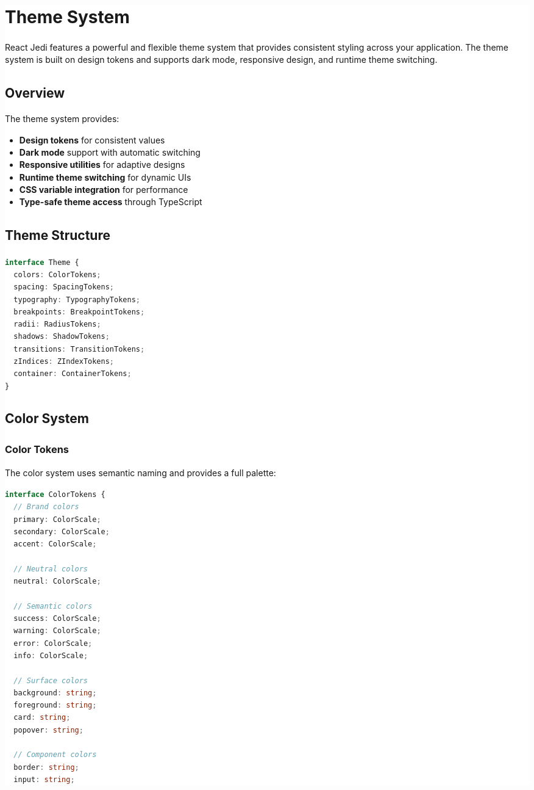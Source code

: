 # Theme System

React Jedi features a powerful and flexible theme system that provides consistent styling across your application. The theme system is built on design tokens and supports dark mode, responsive design, and runtime theme switching.

## Overview

The theme system provides:
- **Design tokens** for consistent values
- **Dark mode** support with automatic switching
- **Responsive utilities** for adaptive designs
- **Runtime theme switching** for dynamic UIs
- **CSS variable integration** for performance
- **Type-safe theme access** through TypeScript

## Theme Structure

```typescript
interface Theme {
  colors: ColorTokens;
  spacing: SpacingTokens;
  typography: TypographyTokens;
  breakpoints: BreakpointTokens;
  radii: RadiusTokens;
  shadows: ShadowTokens;
  transitions: TransitionTokens;
  zIndices: ZIndexTokens;
  container: ContainerTokens;
}
```

## Color System

### Color Tokens

The color system uses semantic naming and provides a full palette:

```typescript
interface ColorTokens {
  // Brand colors
  primary: ColorScale;
  secondary: ColorScale;
  accent: ColorScale;
  
  // Neutral colors
  neutral: ColorScale;
  
  // Semantic colors
  success: ColorScale;
  warning: ColorScale;
  error: ColorScale;
  info: ColorScale;
  
  // Surface colors
  background: string;
  foreground: string;
  card: string;
  popover: string;
  
  // Component colors
  border: string;
  input: string;
```